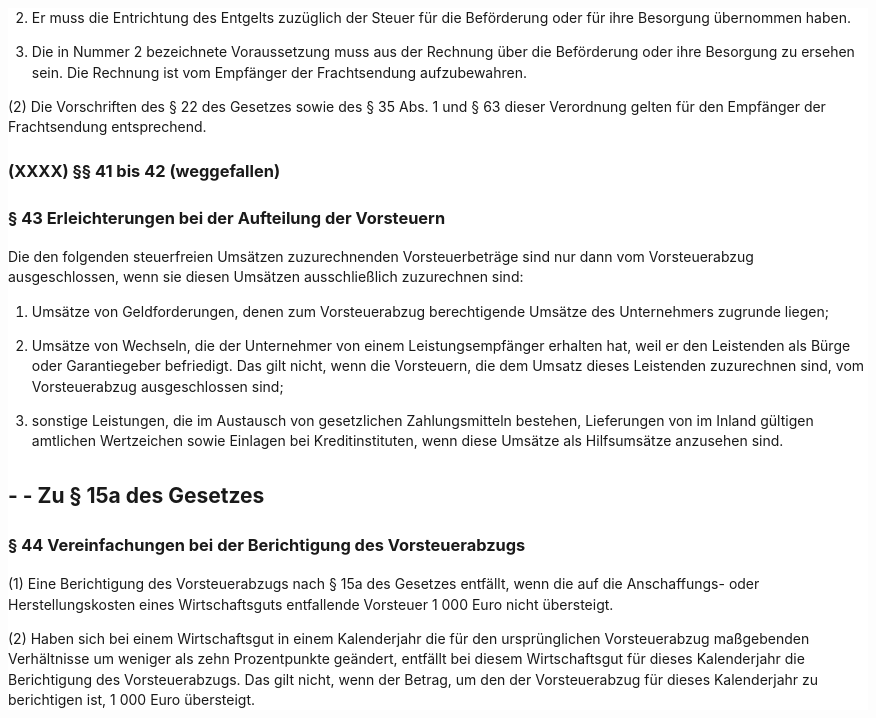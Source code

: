 
2.  Er muss die Entrichtung des Entgelts zuzüglich der Steuer für die
    Beförderung oder für ihre Besorgung übernommen haben.


3.  Die in Nummer 2 bezeichnete Voraussetzung muss aus der Rechnung über
    die Beförderung oder ihre Besorgung zu ersehen sein. Die Rechnung ist
    vom Empfänger der Frachtsendung aufzubewahren.




(2) Die Vorschriften des § 22 des Gesetzes sowie des § 35 Abs. 1 und §
63 dieser Verordnung gelten für den Empfänger der Frachtsendung
entsprechend.


### (XXXX) §§ 41 bis 42 (weggefallen)



### § 43 Erleichterungen bei der Aufteilung der Vorsteuern

Die den folgenden steuerfreien Umsätzen zuzurechnenden
Vorsteuerbeträge sind nur dann vom Vorsteuerabzug ausgeschlossen, wenn
sie diesen Umsätzen ausschließlich zuzurechnen sind:

1.  Umsätze von Geldforderungen, denen zum Vorsteuerabzug berechtigende
    Umsätze des Unternehmers zugrunde liegen;


2.  Umsätze von Wechseln, die der Unternehmer von einem Leistungsempfänger
    erhalten hat, weil er den Leistenden als Bürge oder Garantiegeber
    befriedigt. Das gilt nicht, wenn die Vorsteuern, die dem Umsatz dieses
    Leistenden zuzurechnen sind, vom Vorsteuerabzug ausgeschlossen sind;


3.  sonstige Leistungen, die im Austausch von gesetzlichen Zahlungsmitteln
    bestehen, Lieferungen von im Inland gültigen amtlichen Wertzeichen
    sowie Einlagen bei Kreditinstituten, wenn diese Umsätze als
    Hilfsumsätze anzusehen sind.





## - - Zu § 15a des Gesetzes



### § 44 Vereinfachungen bei der Berichtigung des Vorsteuerabzugs

(1) Eine Berichtigung des Vorsteuerabzugs nach § 15a des Gesetzes
entfällt, wenn die auf die Anschaffungs- oder Herstellungskosten eines
Wirtschaftsguts entfallende Vorsteuer 1 000 Euro nicht übersteigt.

(2) Haben sich bei einem Wirtschaftsgut in einem Kalenderjahr die für
den ursprünglichen Vorsteuerabzug maßgebenden Verhältnisse um weniger
als zehn Prozentpunkte geändert, entfällt bei diesem Wirtschaftsgut
für dieses Kalenderjahr die Berichtigung des Vorsteuerabzugs. Das gilt
nicht, wenn der Betrag, um den der Vorsteuerabzug für dieses
Kalenderjahr zu berichtigen ist, 1 000 Euro übersteigt.
